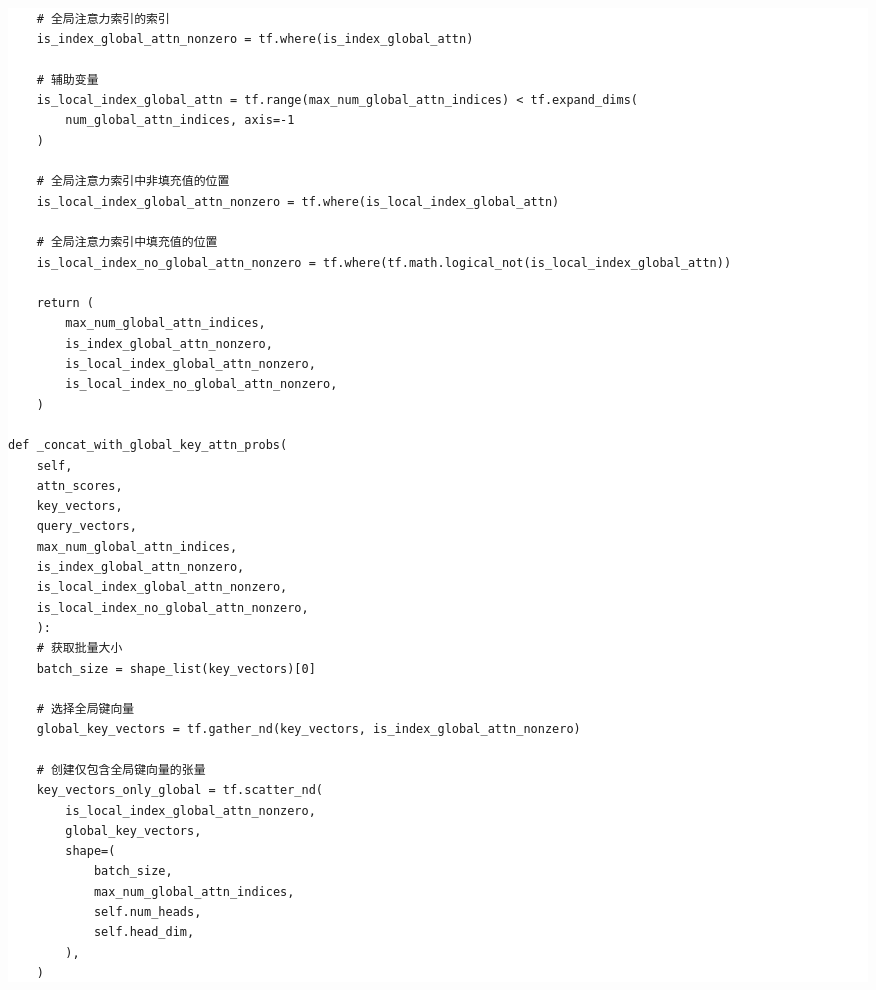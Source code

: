         # 全局注意力索引的索引
        is_index_global_attn_nonzero = tf.where(is_index_global_attn)

        # 辅助变量
        is_local_index_global_attn = tf.range(max_num_global_attn_indices) < tf.expand_dims(
            num_global_attn_indices, axis=-1
        )

        # 全局注意力索引中非填充值的位置
        is_local_index_global_attn_nonzero = tf.where(is_local_index_global_attn)

        # 全局注意力索引中填充值的位置
        is_local_index_no_global_attn_nonzero = tf.where(tf.math.logical_not(is_local_index_global_attn))

        return (
            max_num_global_attn_indices,
            is_index_global_attn_nonzero,
            is_local_index_global_attn_nonzero,
            is_local_index_no_global_attn_nonzero,
        )

    def _concat_with_global_key_attn_probs(
        self,
        attn_scores,
        key_vectors,
        query_vectors,
        max_num_global_attn_indices,
        is_index_global_attn_nonzero,
        is_local_index_global_attn_nonzero,
        is_local_index_no_global_attn_nonzero,
        ):
        # 获取批量大小
        batch_size = shape_list(key_vectors)[0]

        # 选择全局键向量
        global_key_vectors = tf.gather_nd(key_vectors, is_index_global_attn_nonzero)

        # 创建仅包含全局键向量的张量
        key_vectors_only_global = tf.scatter_nd(
            is_local_index_global_attn_nonzero,
            global_key_vectors,
            shape=(
                batch_size,
                max_num_global_attn_indices,
                self.num_heads,
                self.head_dim,
            ),
        )
